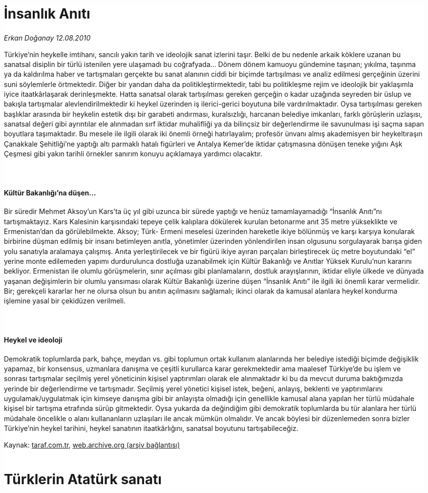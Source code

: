 # İnsanlık Anıtı

*Erkan Doğanay 12.08.2010*

<div class="yazi"><p>Türkiye’nin heykelle imtihanı, sancılı yakın tarih ve ideolojik sanat izlerini taşır. Belki de bu nedenle arkaik köklere uzanan bu sanatsal disiplin bir türlü istenilen yere ulaşamadı bu coğrafyada... Dönem dönem kamuoyu gündemine taşınan; yıkılma, taşınma ya da kaldırılma haber ve tartışmaları gerçekte bu sanat alanının ciddi bir biçimde tartışılması ve analiz edilmesi gerçeğinin üzerini suni söylemlerle örtmektedir. Diğer bir yandan daha da politikleştirmektedir, tabi bu politikleşme rejim ve ideolojik bir yaklaşımla iyice itaatkârlaşarak derinleşmekte. Hatta sanatsal olarak tartışılması gereken gerçeğin o kadar uzağında seyreden bir üslup ve bakışla tartışmalar alevlendirilmektedir ki heykel üzerinden iş ilerici-gerici boyutuna bile vardırılmaktadır. Oysa tartışılması gereken başlıklar arasında bir heykelin estetik dışı bir garabeti andırması, kuralsızlığı, harcanan belediye imkanları, farklı görüşlerin uzlaşısı, sanatsal değeri gibi ayrıntılar ele alınmadan sırf iktidar muhalifliği ya da bilinçsiz bir değerlendirme ile savunulması işi saçma sapan boyutlara taşımaktadır. Bu mesele ile ilgili olarak iki önemli örneği hatırlayalım; profesör ünvanı almış akademisyen bir heykeltıraşın Çanakkale Şehitliği’ne yaptığı altı parmaklı hatalı figürleri ve Antalya Kemer’de iktidar çatışmasına dönüşen teneke yığını Aşk Çeşmesi gibi yakın tarihli örnekler sanırım konuyu açıklamaya yardımcı olacaktır.</p>
<h4> </h4>
<h4>Kültür Bakanlığı’na düşen...</h4>
<p>Bir süredir Mehmet Aksoy’un Kars’ta üç yıl gibi uzunca bir sürede yaptığı ve henüz tamamlayamadığı “İnsanlık Anıtı”nı tartışmaktayız. Kars Kalesinin karşısındaki tepeye çelik kalıplara dökülerek kurulan betonarme anıt 35 metre yükseklikte ve Ermenistan’dan da görülebilmekte. Aksoy; Türk- Ermeni meselesi üzerinden hareketle ikiye bölünmüş ve karşı karşıya konularak birbirine düşman edilmiş bir insanı betimleyen anıtla, yönetimler üzerinden yönlendirilen insan olgusunu sorgulayarak barışa giden yolu sanatıyla aralamaya çalışmış. Anıta yerleştirilecek ve bir figürü ikiye ayıran parçaları birleştirecek üç metre boyutundaki “el” yerine monte edilemeden yapımı durdurulunca dostluğa uzanabilmek için Kültür Bakanlığı ve Anıtlar Yüksek Kurulu’nun kararını bekliyor. Ermenistan ile olumlu görüşmelerin, sınır açılması gibi planlamaların, dostluk arayışlarının, iktidar eliyle ülkede ve dünyada yaşanan değişimlerin bir olumlu yansıması olarak Kültür Bakanlığı üzerine düşen “İnsanlık Anıtı” ile ilgili iki önemli karar vermelidir. Bir; gerekçeli kararlar her ne olursa olsun bu anıtın açılmasını sağlamalı; ikinci olarak da kamusal alanlara heykel kondurma işlemine yasal bir çekidüzen verilmeli.</p>
<h4> </h4>
<h4>Heykel ve ideoloji</h4>
<p>Demokratik toplumlarda park, bahçe, meydan vs. gibi toplumun ortak kullanım alanlarında her belediye istediği biçimde değişiklik yapamaz, bir konsensus, uzmanlara danışma ve çeşitli kurullarca karar gerekmektedir ama maalesef Türkiye’de bu işlem ve sonrası tartışmalar seçilmiş yerel yöneticinin kişisel yaptırımları olarak ele alınmaktadır ki bu da mevcut duruma baktığımızda yerinde bir değerlendirme ve tartışmadır. Seçilmiş yerel yönetici kişisel istek, beğeni, anlayış, beklenti ve yaptırımlarını uygulamak/uygulatmak için kimseye danışma gibi bir anlayışta olmadığı için genellikle kamusal alana yapılan her türlü müdahale kişisel bir tartışma etrafında sürüp gitmektedir. Oysa yukarda da değindiğim gibi demokratik toplumlarda bu tür alanlara her türlü müdahale öncelikle o alanı kullananların uzlaşıları ile ancak mümkün olmalıdır. Ve ancak böylesi bir düzenlemeden sonra bizler Türkiye’nin heykel tarihini, heykel sanatının itaatkârlığını, sanatsal boyutunu tartışabileceğiz.</p></div>

Kaynak: [taraf.com.tr](m), [web.archive.org (arşiv bağlantısı)](http://web.archive.org/web/20100815055626/http://taraf.com.tr:80/erkan-doganay/makale-insanlik-aniti.htm)
# Türklerin Atatürk sanatı
